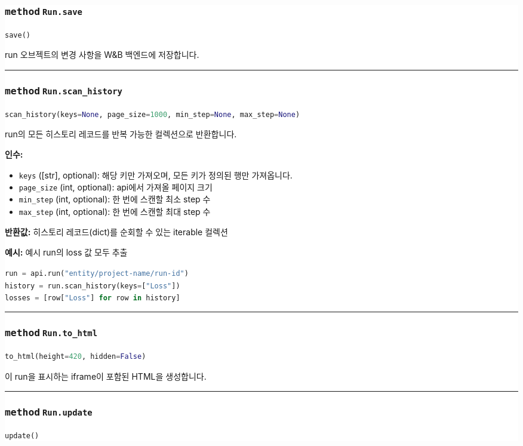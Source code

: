 
### <kbd>method</kbd> `Run.save`

```python
save()
```

run 오브젝트의 변경 사항을 W&B 백엔드에 저장합니다.

---

### <kbd>method</kbd> `Run.scan_history`

```python
scan_history(keys=None, page_size=1000, min_step=None, max_step=None)
```

run의 모든 히스토리 레코드를 반복 가능한 컬렉션으로 반환합니다.



**인수:**
 
 - `keys` ([str], optional):  해당 키만 가져오며, 모든 키가 정의된 행만 가져옵니다.
 - `page_size` (int, optional):  api에서 가져올 페이지 크기
 - `min_step` (int, optional):  한 번에 스캔할 최소 step 수
 - `max_step` (int, optional):  한 번에 스캔할 최대 step 수



**반환값:**
 히스토리 레코드(dict)를 순회할 수 있는 iterable 컬렉션



**예시:**
 예시 run의 loss 값 모두 추출

```python
run = api.run("entity/project-name/run-id")
history = run.scan_history(keys=["Loss"])
losses = [row["Loss"] for row in history]
```

---

### <kbd>method</kbd> `Run.to_html`

```python
to_html(height=420, hidden=False)
```

이 run을 표시하는 iframe이 포함된 HTML을 생성합니다.

---

### <kbd>method</kbd> `Run.update`

```python
update()
```
